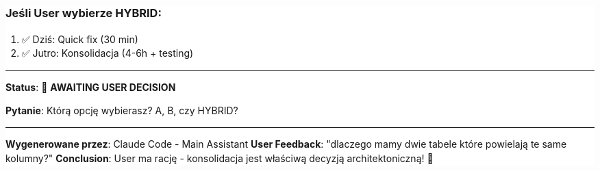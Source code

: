 ### Jeśli User wybierze HYBRID:
1. ✅ Dziś: Quick fix (30 min)
2. ✅ Jutro: Konsolidacja (4-6h + testing)

---

**Status**: 🔄 **AWAITING USER DECISION**

**Pytanie**: Którą opcję wybierasz? A, B, czy HYBRID?

---

**Wygenerowane przez**: Claude Code - Main Assistant
**User Feedback**: "dlaczego mamy dwie tabele które powielają te same kolumny?"
**Conclusion**: User ma rację - konsolidacja jest właściwą decyzją architektoniczną! 🎯

